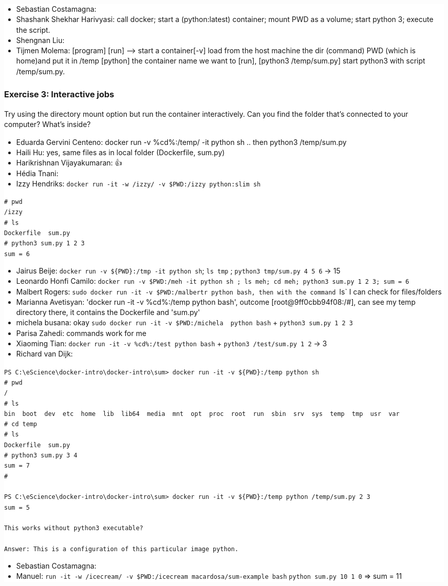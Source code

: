 - Sebastian Costamagna:
- Shashank Shekhar Harivyasi: call docker; start a (python:latest) container; mount PWD as a volume; start python 3; execute the script.
- Shengnan Liu: 
- Tijmen Molema: [program] [run] --> start a container[-v] load from the host machine the dir (command) PWD (which is home)and put it in /temp [python] the container name we want to [run], [python3 /temp/sum.py] start python3 with script /temp/sum.py.


### Exercise 3: Interactive jobs
Try using the directory mount option but run the container interactively. Can you find the folder that’s connected to your computer? What’s inside?

- Eduarda Gervini Centeno: docker run -v %cd%:/temp/ -it python sh .. then python3 /temp/sum.py
- Haili Hu: yes, same files as in local folder (Dockerfile, sum.py)
- Harikrishnan Vijayakumaran: :+1:
- Hédia Tnani:
- Izzy Hendriks: `docker run -it -w /izzy/ -v $PWD:/izzy python:slim sh` 
```bash=
# pwd
/izzy
# ls
Dockerfile  sum.py
# python3 sum.py 1 2 3
sum = 6
```
- Jairus Beije: `docker run -v ${PWD}:/tmp -it python sh`; `ls tmp` ; `python3 tmp/sum.py 4 5 6` -> 15
- Leonardo Honfi Camilo: `docker run -v $PWD:/meh -it python sh ; ls meh; cd meh; python3 sum.py 1 2 3; sum = 6`
- Malbert Rogers: `sudo docker run -it -v $PWD:/malbertr python bash, then with the command `ls` I can check for files/folders
- Marianna Avetisyan: 'docker run -it -v %cd%:/temp python bash', outcome [root@9ff0cbb94f08:/#], can see my temp directory there, it contains the Dockerfile and 'sum.py'
- michela busana: okay `sudo docker run -it -v $PWD:/michela  python bash` + `python3 sum.py 1 2 3`
- Parisa Zahedi: commands work for me
- Xiaoming Tian: `docker run -it -v %cd%:/test python bash` + `python3 /test/sum.py 1 2` -> 3
- Richard van Dijk: 
```
PS C:\eScience\docker-intro\docker-intro\sum> docker run -it -v ${PWD}:/temp python sh
# pwd
/
# ls
bin  boot  dev  etc  home  lib  lib64  media  mnt  opt  proc  root  run  sbin  srv  sys  temp  tmp  usr  var
# cd temp
# ls
Dockerfile  sum.py
# python3 sum.py 3 4
sum = 7
#

PS C:\eScience\docker-intro\docker-intro\sum> docker run -it -v ${PWD}:/temp python /temp/sum.py 2 3
sum = 5

This works without python3 executable? 

Answer: This is a configuration of this particular image python.
```
- Sebastian Costamagna:
- Manuel: 
`run -it -w /icecream/ -v $PWD:/icecream macardosa/sum-example bash`
`python sum.py 10 1 0` => sum = 11